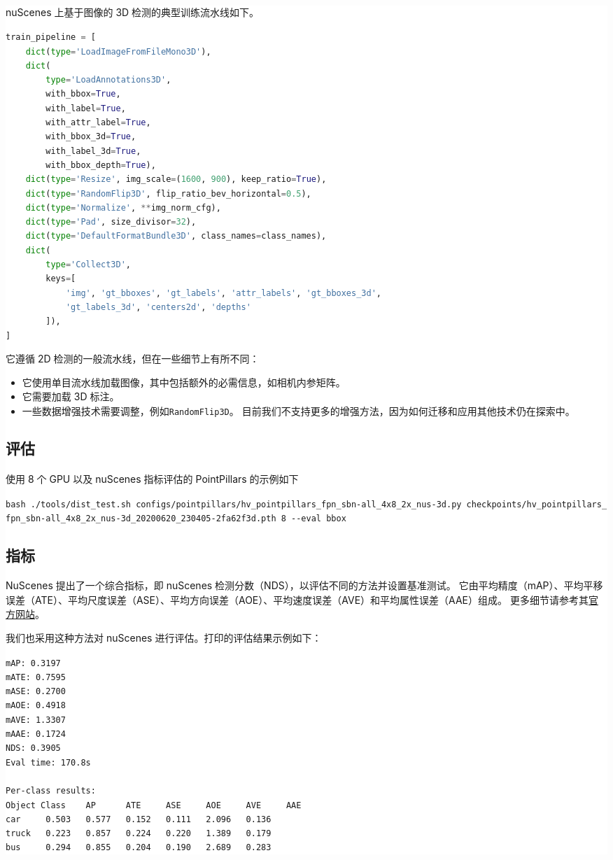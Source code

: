 nuScenes 上基于图像的 3D 检测的典型训练流水线如下。

```python
train_pipeline = [
    dict(type='LoadImageFromFileMono3D'),
    dict(
        type='LoadAnnotations3D',
        with_bbox=True,
        with_label=True,
        with_attr_label=True,
        with_bbox_3d=True,
        with_label_3d=True,
        with_bbox_depth=True),
    dict(type='Resize', img_scale=(1600, 900), keep_ratio=True),
    dict(type='RandomFlip3D', flip_ratio_bev_horizontal=0.5),
    dict(type='Normalize', **img_norm_cfg),
    dict(type='Pad', size_divisor=32),
    dict(type='DefaultFormatBundle3D', class_names=class_names),
    dict(
        type='Collect3D',
        keys=[
            'img', 'gt_bboxes', 'gt_labels', 'attr_labels', 'gt_bboxes_3d',
            'gt_labels_3d', 'centers2d', 'depths'
        ]),
]
```

它遵循 2D 检测的一般流水线，但在一些细节上有所不同：
- 它使用单目流水线加载图像，其中包括额外的必需信息，如相机内参矩阵。
- 它需要加载 3D 标注。
- 一些数据增强技术需要调整，例如`RandomFlip3D`。
目前我们不支持更多的增强方法，因为如何迁移和应用其他技术仍在探索中。

## 评估

使用 8 个 GPU 以及 nuScenes 指标评估的 PointPillars 的示例如下

```shell
bash ./tools/dist_test.sh configs/pointpillars/hv_pointpillars_fpn_sbn-all_4x8_2x_nus-3d.py checkpoints/hv_pointpillars_fpn_sbn-all_4x8_2x_nus-3d_20200620_230405-2fa62f3d.pth 8 --eval bbox
```

## 指标

NuScenes 提出了一个综合指标，即 nuScenes 检测分数（NDS），以评估不同的方法并设置基准测试。
它由平均精度（mAP）、平均平移误差（ATE）、平均尺度误差（ASE）、平均方向误差（AOE）、平均速度误差（AVE）和平均属性误差（AAE）组成。
更多细节请参考其[官方网站](https://www.nuscenes.org/object-detection?externalData=all&mapData=all&modalities=Any)。

我们也采用这种方法对 nuScenes 进行评估。打印的评估结果示例如下：

```
mAP: 0.3197
mATE: 0.7595
mASE: 0.2700
mAOE: 0.4918
mAVE: 1.3307
mAAE: 0.1724
NDS: 0.3905
Eval time: 170.8s

Per-class results:
Object Class    AP      ATE     ASE     AOE     AVE     AAE
car     0.503   0.577   0.152   0.111   2.096   0.136
truck   0.223   0.857   0.224   0.220   1.389   0.179
bus     0.294   0.855   0.204   0.190   2.689   0.283
```
